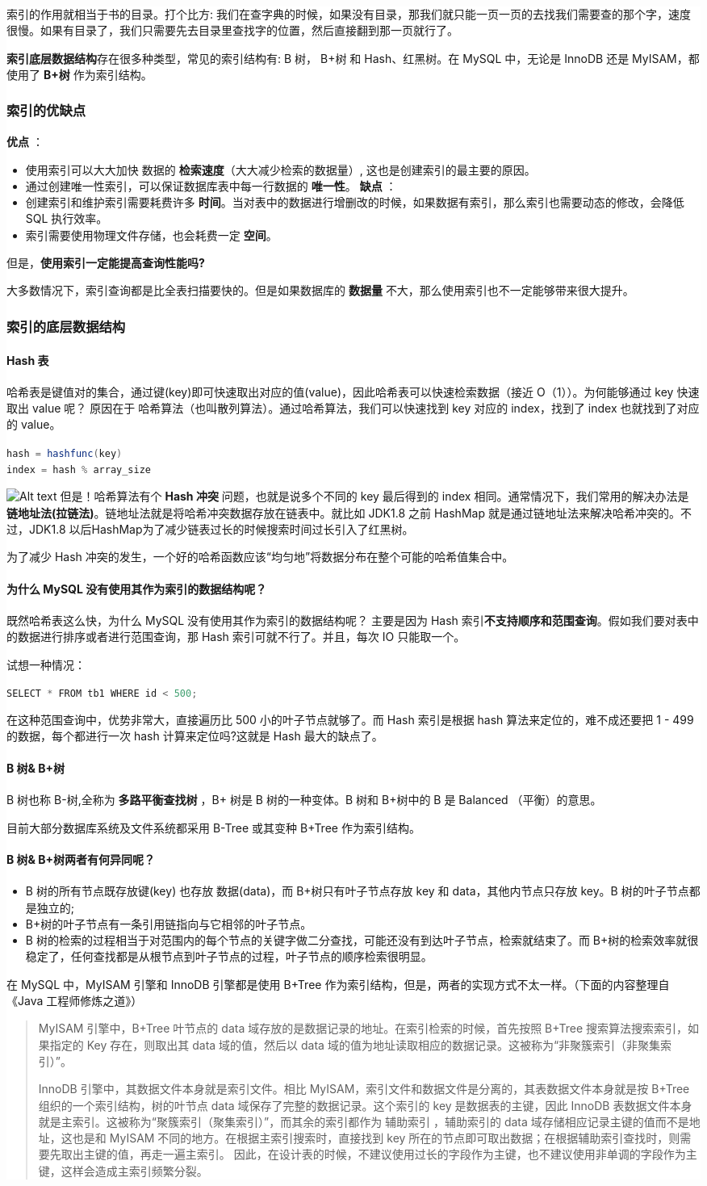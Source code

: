 索引的作用就相当于书的目录。打个比方: 我们在查字典的时候，如果没有目录，那我们就只能一页一页的去找我们需要查的那个字，速度很慢。如果有目录了，我们只需要先去目录里查找字的位置，然后直接翻到那一页就行了。

**索引底层数据结构**存在很多种类型，常见的索引结构有: B 树， B+树 和 Hash、红黑树。在 MySQL 中，无论是 InnoDB 还是 MyISAM，都使用了 **B+树** 作为索引结构。

### 索引的优缺点
**优点** ：
- 使用索引可以大大加快 数据的 **检索速度**（大大减少检索的数据量）, 这也是创建索引的最主要的原因。
- 通过创建唯一性索引，可以保证数据库表中每一行数据的 **唯一性**。
**缺点** ：
- 创建索引和维护索引需要耗费许多 **时间**。当对表中的数据进行增删改的时候，如果数据有索引，那么索引也需要动态的修改，会降低 SQL 执行效率。
- 索引需要使用物理文件存储，也会耗费一定 **空间**。

但是，**使用索引一定能提高查询性能吗?**

大多数情况下，索引查询都是比全表扫描要快的。但是如果数据库的 **数据量** 不大，那么使用索引也不一定能够带来很大提升。
### 索引的底层数据结构
#### Hash 表
哈希表是键值对的集合，通过键(key)即可快速取出对应的值(value)，因此哈希表可以快速检索数据（接近 O（1））。为何能够通过 key 快速取出 value 呢？ 原因在于 哈希算法（也叫散列算法）。通过哈希算法，我们可以快速找到 key 对应的 index，找到了 index 也就找到了对应的 value。
```java
hash = hashfunc(key)
index = hash % array_size
```
![Alt text](https://img-blog.csdnimg.cn/20210513092328171.png)
但是！哈希算法有个 **Hash 冲突** 问题，也就是说多个不同的 key 最后得到的 index 相同。通常情况下，我们常用的解决办法是 **链地址法(拉链法)**。链地址法就是将哈希冲突数据存放在链表中。就比如 JDK1.8 之前 HashMap 就是通过链地址法来解决哈希冲突的。不过，JDK1.8 以后HashMap为了减少链表过长的时候搜索时间过长引入了红黑树。

为了减少 Hash 冲突的发生，一个好的哈希函数应该“均匀地”将数据分布在整个可能的哈希值集合中。
#### 为什么 MySQL 没有使用其作为索引的数据结构呢？
既然哈希表这么快，为什么 MySQL 没有使用其作为索引的数据结构呢？ 主要是因为 Hash 索引**不支持顺序和范围查询**。假如我们要对表中的数据进行排序或者进行范围查询，那 Hash 索引可就不行了。并且，每次 IO 只能取一个。

试想一种情况：
```java
SELECT * FROM tb1 WHERE id < 500;
```
在这种范围查询中，优势非常大，直接遍历比 500 小的叶子节点就够了。而 Hash 索引是根据 hash 算法来定位的，难不成还要把 1 - 499 的数据，每个都进行一次 hash 计算来定位吗?这就是 Hash 最大的缺点了。

#### B 树& B+树
B 树也称 B-树,全称为 **多路平衡查找树** ，B+ 树是 B 树的一种变体。B 树和 B+树中的 B 是 Balanced （平衡）的意思。

目前大部分数据库系统及文件系统都采用 B-Tree 或其变种 B+Tree 作为索引结构。
#### B 树& B+树两者有何异同呢？
- B 树的所有节点既存放键(key) 也存放 数据(data)，而 B+树只有叶子节点存放 key 和 data，其他内节点只存放 key。B 树的叶子节点都是独立的;
- B+树的叶子节点有一条引用链指向与它相邻的叶子节点。
- B 树的检索的过程相当于对范围内的每个节点的关键字做二分查找，可能还没有到达叶子节点，检索就结束了。而 B+树的检索效率就很稳定了，任何查找都是从根节点到叶子节点的过程，叶子节点的顺序检索很明显。

在 MySQL 中，MyISAM 引擎和 InnoDB 引擎都是使用 B+Tree 作为索引结构，但是，两者的实现方式不太一样。（下面的内容整理自《Java 工程师修炼之道》）
> MyISAM 引擎中，B+Tree 叶节点的 data 域存放的是数据记录的地址。在索引检索的时候，首先按照 B+Tree 搜索算法搜索索引，如果指定的 Key 存在，则取出其 data 域的值，然后以 data 域的值为地址读取相应的数据记录。这被称为“非聚簇索引（非聚集索引）”。
> 
> InnoDB 引擎中，其数据文件本身就是索引文件。相比 MyISAM，索引文件和数据文件是分离的，其表数据文件本身就是按 B+Tree 组织的一个索引结构，树的叶节点 data 域保存了完整的数据记录。这个索引的 key 是数据表的主键，因此 InnoDB 表数据文件本身就是主索引。这被称为“聚簇索引（聚集索引）”，而其余的索引都作为 辅助索引 ，辅助索引的 data 域存储相应记录主键的值而不是地址，这也是和 MyISAM 不同的地方。在根据主索引搜索时，直接找到 key 所在的节点即可取出数据；在根据辅助索引查找时，则需要先取出主键的值，再走一遍主索引。 因此，在设计表的时候，不建议使用过长的字段作为主键，也不建议使用非单调的字段作为主键，这样会造成主索引频繁分裂。
